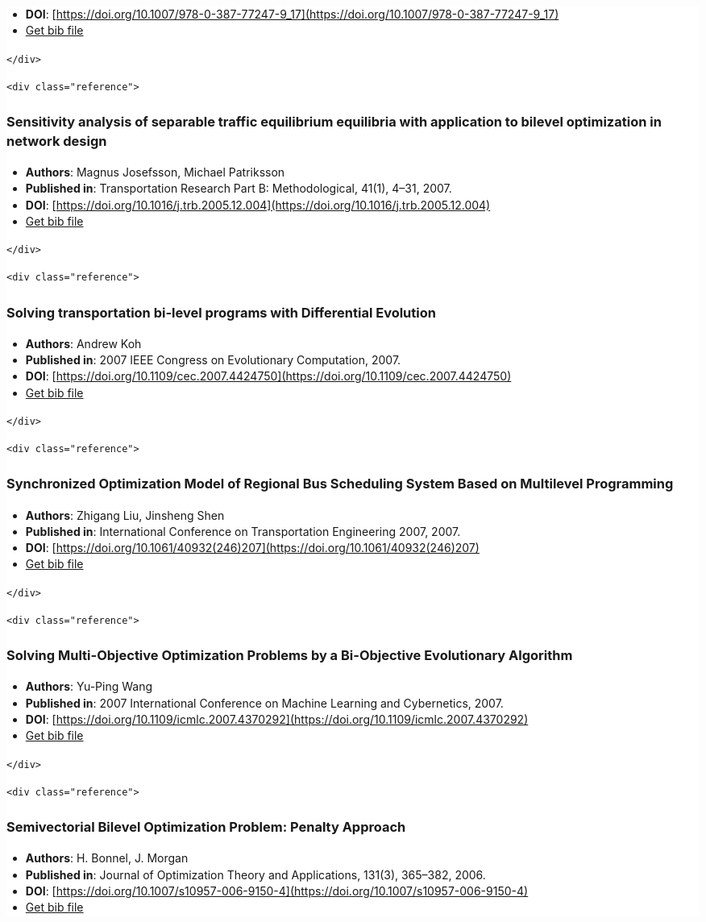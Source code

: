 - **DOI**: [https://doi.org/10.1007/978-0-387-77247-9_17](https://doi.org/10.1007/978-0-387-77247-9_17)
- [Get bib file](/bib-files/S/Zhang_2008_369.bib)
~~~
</div>
~~~
~~~
<div class="reference">
~~~
### Sensitivity analysis of separable traffic equilibrium equilibria with application to bilevel optimization in network design
- **Authors**: Magnus Josefsson, Michael Patriksson
- **Published in**: Transportation Research Part B: Methodological, 41(1), 4–31, 2007.
- **DOI**: [https://doi.org/10.1016/j.trb.2005.12.004](https://doi.org/10.1016/j.trb.2005.12.004)
- [Get bib file](/bib-files/S/Josefsson_2007_15.bib)
~~~
</div>
~~~
~~~
<div class="reference">
~~~
### Solving transportation bi-level programs with Differential Evolution
- **Authors**: Andrew Koh
- **Published in**: 2007 IEEE Congress on Evolutionary Computation, 2007.
- **DOI**: [https://doi.org/10.1109/cec.2007.4424750](https://doi.org/10.1109/cec.2007.4424750)
- [Get bib file](/bib-files/S/Koh_2007_304.bib)
~~~
</div>
~~~
~~~
<div class="reference">
~~~
### Synchronized Optimization Model of Regional Bus Scheduling System Based on Multilevel Programming
- **Authors**: Zhigang Liu, Jinsheng Shen
- **Published in**: International Conference on Transportation Engineering 2007, 2007.
- **DOI**: [https://doi.org/10.1061/40932(246)207](https://doi.org/10.1061/40932(246)207)
- [Get bib file](/bib-files/S/Liu_2006_370.bib)
~~~
</div>
~~~
~~~
<div class="reference">
~~~
### Solving Multi-Objective Optimization Problems by a Bi-Objective Evolutionary Algorithm
- **Authors**: Yu-Ping Wang
- **Published in**: 2007 International Conference on Machine Learning and Cybernetics, 2007.
- **DOI**: [https://doi.org/10.1109/icmlc.2007.4370292](https://doi.org/10.1109/icmlc.2007.4370292)
- [Get bib file](/bib-files/S/Wang_2007_1.bib)
~~~
</div>
~~~
~~~
<div class="reference">
~~~
### Semivectorial Bilevel Optimization Problem: Penalty Approach
- **Authors**: H. Bonnel, J. Morgan
- **Published in**: Journal of Optimization Theory and Applications, 131(3), 365–382, 2006.
- **DOI**: [https://doi.org/10.1007/s10957-006-9150-4](https://doi.org/10.1007/s10957-006-9150-4)
- [Get bib file](/bib-files/S/Bonnel_2006_227.bib)
